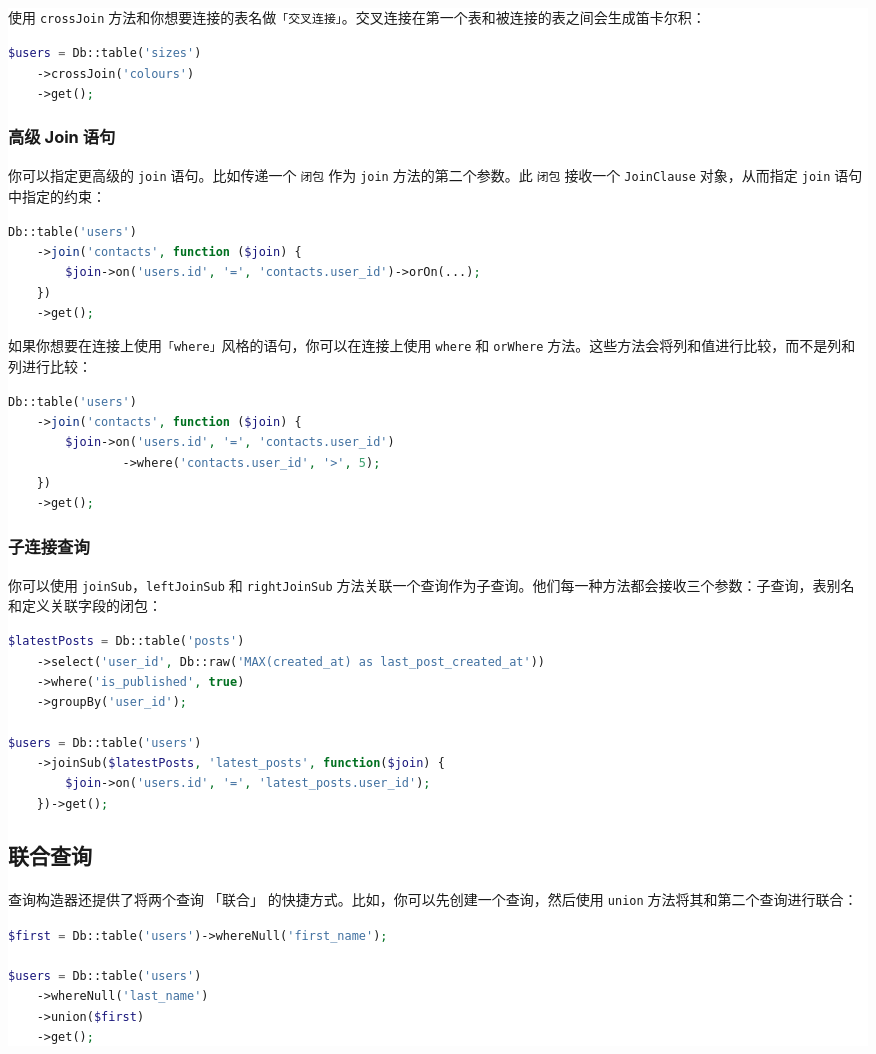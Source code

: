 使用 `crossJoin` 方法和你想要连接的表名做`「交叉连接」`。交叉连接在第一个表和被连接的表之间会生成笛卡尔积：

```php
$users = Db::table('sizes')
    ->crossJoin('colours')
    ->get();
```

### 高级 Join 语句

你可以指定更高级的 `join` 语句。比如传递一个 `闭包` 作为 `join` 方法的第二个参数。此 `闭包` 接收一个 `JoinClause` 对象，从而指定 `join` 语句中指定的约束：

```php
Db::table('users')
    ->join('contacts', function ($join) {
        $join->on('users.id', '=', 'contacts.user_id')->orOn(...);
    })
    ->get();
```

如果你想要在连接上使用`「where」`风格的语句，你可以在连接上使用 `where` 和 `orWhere` 方法。这些方法会将列和值进行比较，而不是列和列进行比较：

```php
Db::table('users')
    ->join('contacts', function ($join) {
        $join->on('users.id', '=', 'contacts.user_id')
                ->where('contacts.user_id', '>', 5);
    })
    ->get();
```

### 子连接查询

你可以使用 `joinSub`，`leftJoinSub` 和 `rightJoinSub` 方法关联一个查询作为子查询。他们每一种方法都会接收三个参数：子查询，表别名和定义关联字段的闭包：

```php
$latestPosts = Db::table('posts')
    ->select('user_id', Db::raw('MAX(created_at) as last_post_created_at'))
    ->where('is_published', true)
    ->groupBy('user_id');

$users = Db::table('users')
    ->joinSub($latestPosts, 'latest_posts', function($join) {
        $join->on('users.id', '=', 'latest_posts.user_id');
    })->get();
```

## 联合查询

查询构造器还提供了将两个查询 「联合」 的快捷方式。比如，你可以先创建一个查询，然后使用 `union` 方法将其和第二个查询进行联合：

```php
$first = Db::table('users')->whereNull('first_name');

$users = Db::table('users')
    ->whereNull('last_name')
    ->union($first)
    ->get();
```
